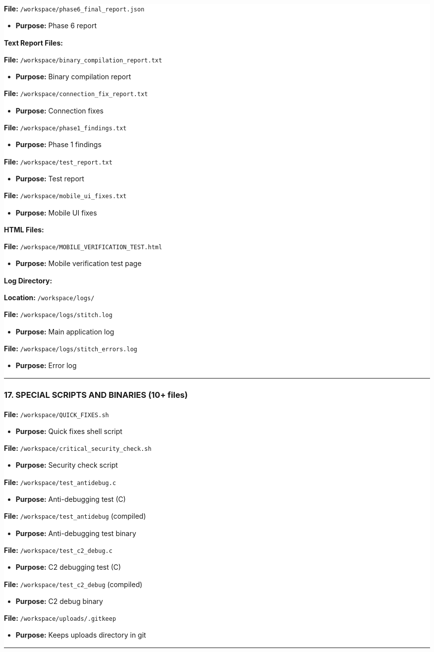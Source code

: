 **File:** `/workspace/phase6_final_report.json`
- **Purpose:** Phase 6 report

**Text Report Files:**

**File:** `/workspace/binary_compilation_report.txt`
- **Purpose:** Binary compilation report

**File:** `/workspace/connection_fix_report.txt`
- **Purpose:** Connection fixes

**File:** `/workspace/phase1_findings.txt`
- **Purpose:** Phase 1 findings

**File:** `/workspace/test_report.txt`
- **Purpose:** Test report

**File:** `/workspace/mobile_ui_fixes.txt`
- **Purpose:** Mobile UI fixes

**HTML Files:**

**File:** `/workspace/MOBILE_VERIFICATION_TEST.html`
- **Purpose:** Mobile verification test page

**Log Directory:**

**Location:** `/workspace/logs/`

**File:** `/workspace/logs/stitch.log`
- **Purpose:** Main application log

**File:** `/workspace/logs/stitch_errors.log`
- **Purpose:** Error log

---

### 17. SPECIAL SCRIPTS AND BINARIES (10+ files)

**File:** `/workspace/QUICK_FIXES.sh`
- **Purpose:** Quick fixes shell script

**File:** `/workspace/critical_security_check.sh`
- **Purpose:** Security check script

**File:** `/workspace/test_antidebug.c`
- **Purpose:** Anti-debugging test (C)

**File:** `/workspace/test_antidebug` (compiled)
- **Purpose:** Anti-debugging test binary

**File:** `/workspace/test_c2_debug.c`
- **Purpose:** C2 debugging test (C)

**File:** `/workspace/test_c2_debug` (compiled)
- **Purpose:** C2 debug binary

**File:** `/workspace/uploads/.gitkeep`
- **Purpose:** Keeps uploads directory in git

---